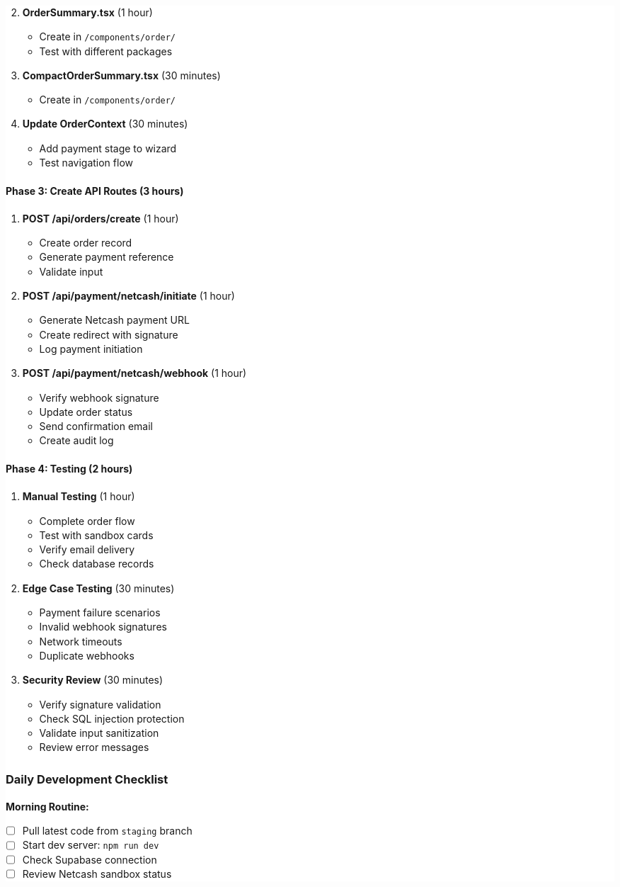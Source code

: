 2. **OrderSummary.tsx** (1 hour)
   - Create in `/components/order/`
   - Test with different packages

3. **CompactOrderSummary.tsx** (30 minutes)
   - Create in `/components/order/`

4. **Update OrderContext** (30 minutes)
   - Add payment stage to wizard
   - Test navigation flow

#### Phase 3: Create API Routes (3 hours)
1. **POST /api/orders/create** (1 hour)
   - Create order record
   - Generate payment reference
   - Validate input

2. **POST /api/payment/netcash/initiate** (1 hour)
   - Generate Netcash payment URL
   - Create redirect with signature
   - Log payment initiation

3. **POST /api/payment/netcash/webhook** (1 hour)
   - Verify webhook signature
   - Update order status
   - Send confirmation email
   - Create audit log

#### Phase 4: Testing (2 hours)
1. **Manual Testing** (1 hour)
   - Complete order flow
   - Test with sandbox cards
   - Verify email delivery
   - Check database records

2. **Edge Case Testing** (30 minutes)
   - Payment failure scenarios
   - Invalid webhook signatures
   - Network timeouts
   - Duplicate webhooks

3. **Security Review** (30 minutes)
   - Verify signature validation
   - Check SQL injection protection
   - Validate input sanitization
   - Review error messages

### Daily Development Checklist

**Morning Routine:**
- [ ] Pull latest code from `staging` branch
- [ ] Start dev server: `npm run dev`
- [ ] Check Supabase connection
- [ ] Review Netcash sandbox status
